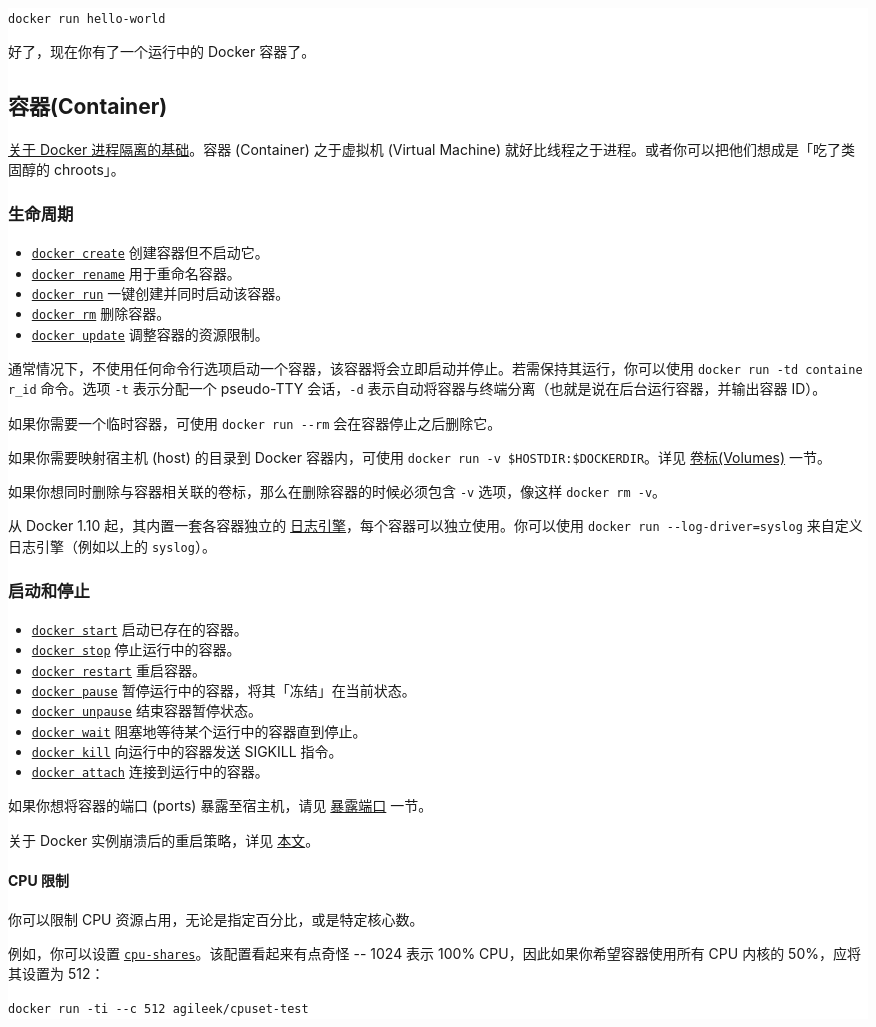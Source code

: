 ```
docker run hello-world
```

好了，现在你有了一个运行中的 Docker 容器了。

## 容器(Container)

[关于 Docker 进程隔离的基础](http://etherealmind.com/basics-docker-containers-hypervisors-coreos/)。容器 (Container) 之于虚拟机 (Virtual Machine) 就好比线程之于进程。或者你可以把他们想成是「吃了类固醇的 chroots」。

### 生命周期

* [`docker create`](https://docs.docker.com/engine/reference/commandline/create) 创建容器但不启动它。
* [`docker rename`](https://docs.docker.com/engine/reference/commandline/rename/) 用于重命名容器。
* [`docker run`](https://docs.docker.com/engine/reference/commandline/run) 一键创建并同时启动该容器。
* [`docker rm`](https://docs.docker.com/engine/reference/commandline/rm) 删除容器。
* [`docker update`](https://docs.docker.com/engine/reference/commandline/update/) 调整容器的资源限制。

通常情况下，不使用任何命令行选项启动一个容器，该容器将会立即启动并停止。若需保持其运行，你可以使用 `docker run -td container_id` 命令。选项 `-t` 表示分配一个 pseudo-TTY 会话，`-d` 表示自动将容器与终端分离（也就是说在后台运行容器，并输出容器 ID）。

如果你需要一个临时容器，可使用 `docker run --rm` 会在容器停止之后删除它。

如果你需要映射宿主机 (host) 的目录到 Docker 容器内，可使用 `docker run -v $HOSTDIR:$DOCKERDIR`。详见 [卷标(Volumes)](#卷标volumes) 一节。

如果你想同时删除与容器相关联的卷标，那么在删除容器的时候必须包含 `-v` 选项，像这样 `docker rm -v`。

从 Docker 1.10 起，其内置一套各容器独立的 [日志引擎](https://docs.docker.com/engine/admin/logging/overview/)，每个容器可以独立使用。你可以使用 `docker run --log-driver=syslog` 来自定义日志引擎（例如以上的 `syslog`）。

### 启动和停止

* [`docker start`](https://docs.docker.com/engine/reference/commandline/start) 启动已存在的容器。
* [`docker stop`](https://docs.docker.com/engine/reference/commandline/stop) 停止运行中的容器。
* [`docker restart`](https://docs.docker.com/engine/reference/commandline/restart) 重启容器。
* [`docker pause`](https://docs.docker.com/engine/reference/commandline/pause/) 暂停运行中的容器，将其「冻结」在当前状态。
* [`docker unpause`](https://docs.docker.com/engine/reference/commandline/unpause/) 结束容器暂停状态。
* [`docker wait`](https://docs.docker.com/engine/reference/commandline/wait) 阻塞地等待某个运行中的容器直到停止。
* [`docker kill`](https://docs.docker.com/engine/reference/commandline/kill) 向运行中的容器发送 SIGKILL 指令。
* [`docker attach`](https://docs.docker.com/engine/reference/commandline/attach) 连接到运行中的容器。

如果你想将容器的端口 (ports) 暴露至宿主机，请见 [暴露端口](#暴露端口exposing-ports) 一节。

关于 Docker 实例崩溃后的重启策略，详见 [本文](http://container42.com/2014/09/30/docker-restart-policies/)。

#### CPU 限制

你可以限制 CPU 资源占用，无论是指定百分比，或是特定核心数。

例如，你可以设置 [`cpu-shares`](https://docs.docker.com/engine/reference/run/#/cpu-share-constraint)。该配置看起来有点奇怪 -- 1024 表示 100% CPU，因此如果你希望容器使用所有 CPU 内核的 50%，应将其设置为 512：

```
docker run -ti --c 512 agileek/cpuset-test
```
